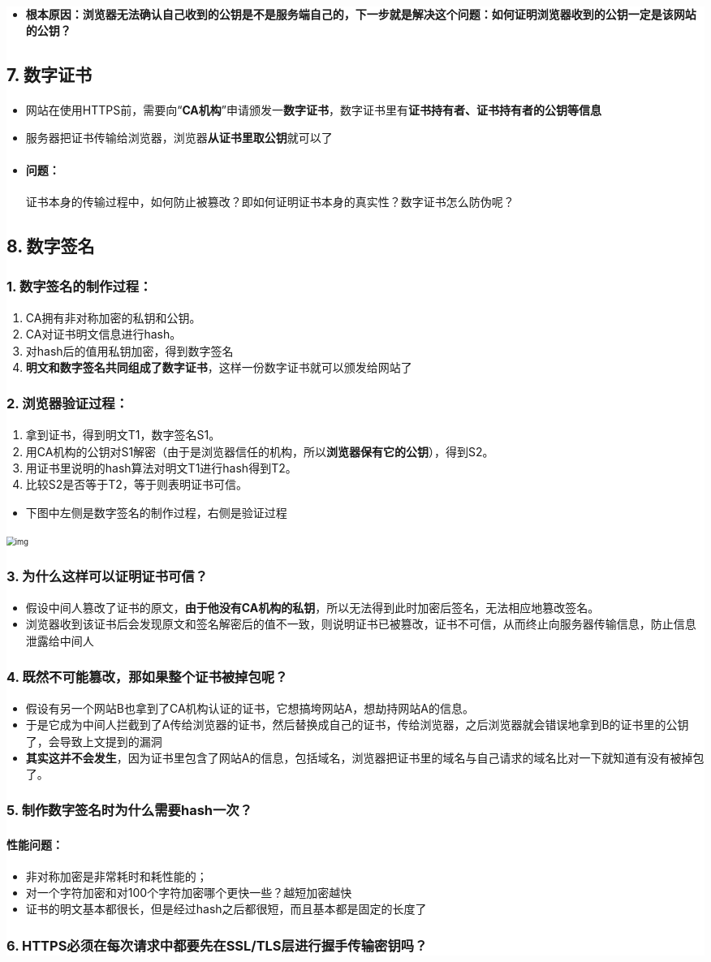 * #### 根本原因：浏览器无法确认自己收到的公钥是不是服务端自己的，下一步就是解决这个问题：如何证明浏览器收到的公钥一定是该网站的公钥？ ####

## 7. 数字证书 ##

* 网站在使用HTTPS前，需要向“**CA机构**”申请颁发一**数字证书**，数字证书里有**证书持有者、证书持有者的公钥等信息**

* 服务器把证书传输给浏览器，浏览器**从证书里取公钥**就可以了

* #### 问题： ####

  证书本身的传输过程中，如何防止被篡改？即如何证明证书本身的真实性？数字证书怎么防伪呢？

## 8. 数字签名 ##

### 1. 数字签名的制作过程： ###

1. CA拥有非对称加密的私钥和公钥。
2. CA对证书明文信息进行hash。
3. 对hash后的值用私钥加密，得到数字签名
4. **明文和数字签名共同组成了数字证书**，这样一份数字证书就可以颁发给网站了

### 2. 浏览器验证过程： ###

1. 拿到证书，得到明文T1，数字签名S1。
2. 用CA机构的公钥对S1解密（由于是浏览器信任的机构，所以**浏览器保有它的公钥**），得到S2。
3. 用证书里说明的hash算法对明文T1进行hash得到T2。
4. 比较S2是否等于T2，等于则表明证书可信。

* 下图中左侧是数字签名的制作过程，右侧是验证过程

<img src="https://img2018.cnblogs.com/blog/611089/201907/611089-20190704173241563-445049817.png" alt="img" style="zoom:67%;" />

### 3. 为什么这样可以证明证书可信？ ###

* 假设中间人篡改了证书的原文，**由于他没有CA机构的私钥**，所以无法得到此时加密后签名，无法相应地篡改签名。
* 浏览器收到该证书后会发现原文和签名解密后的值不一致，则说明证书已被篡改，证书不可信，从而终止向服务器传输信息，防止信息泄露给中间人

### 4. 既然不可能篡改，那如果整个证书被掉包呢？ ###

* 假设有另一个网站B也拿到了CA机构认证的证书，它想搞垮网站A，想劫持网站A的信息。
* 于是它成为中间人拦截到了A传给浏览器的证书，然后替换成自己的证书，传给浏览器，之后浏览器就会错误地拿到B的证书里的公钥了，会导致上文提到的漏洞
* **其实这并不会发生**，因为证书里包含了网站A的信息，包括域名，浏览器把证书里的域名与自己请求的域名比对一下就知道有没有被掉包了。

### 5. 制作数字签名时为什么需要hash一次？ ###

#### 性能问题： ####

* 非对称加密是非常耗时和耗性能的；
* 对一个字符加密和对100个字符加密哪个更快一些？越短加密越快
* 证书的明文基本都很长，但是经过hash之后都很短，而且基本都是固定的长度了

### 6. HTTPS必须在每次请求中都要先在SSL/TLS层进行握手传输密钥吗？ ###

